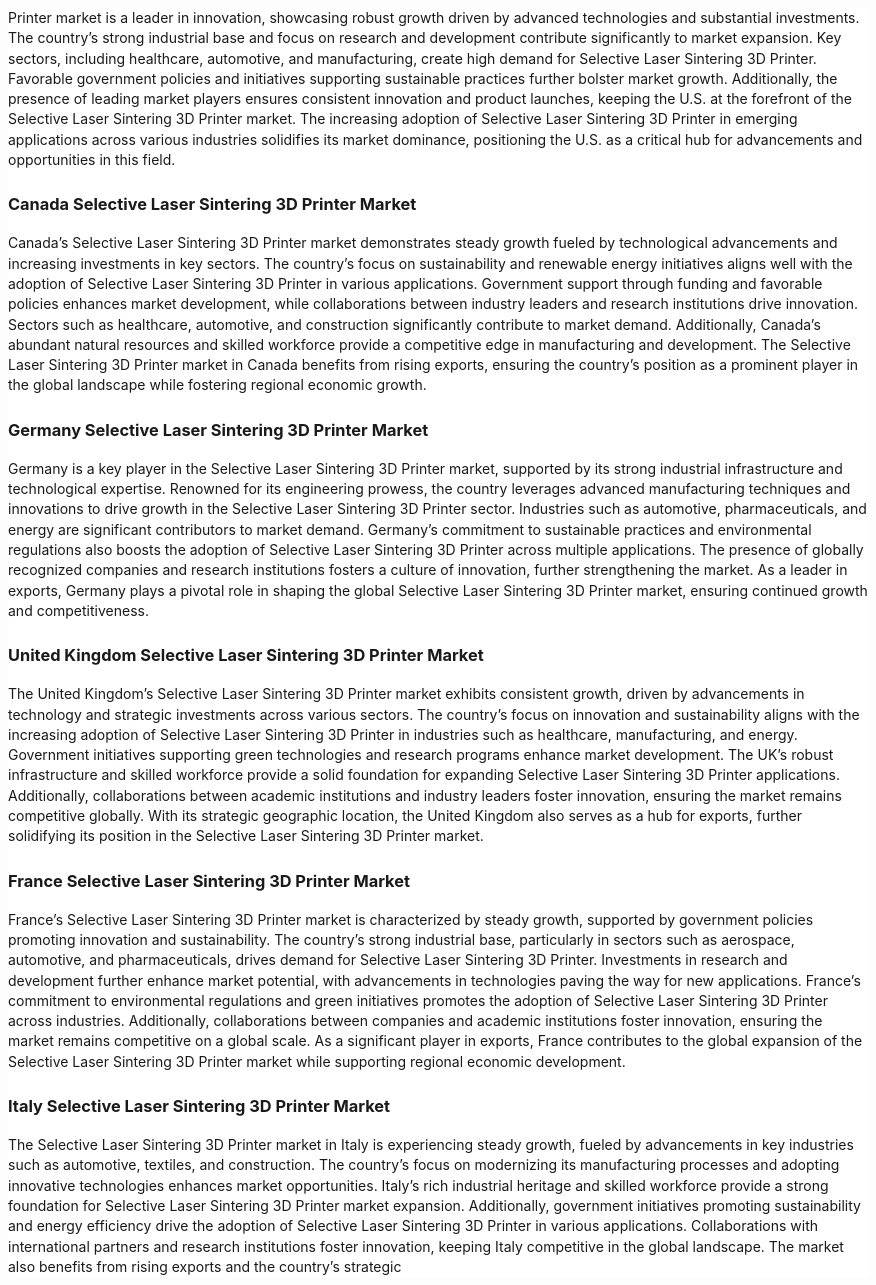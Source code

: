Printer market is a leader in innovation, showcasing robust growth driven by advanced technologies and substantial investments. The country&rsquo;s strong industrial base and focus on research and development contribute significantly to market expansion. Key sectors, including healthcare, automotive, and manufacturing, create high demand for Selective Laser Sintering 3D Printer. Favorable government policies and initiatives supporting sustainable practices further bolster market growth. Additionally, the presence of leading market players ensures consistent innovation and product launches, keeping the U.S. at the forefront of the Selective Laser Sintering 3D Printer market. The increasing adoption of Selective Laser Sintering 3D Printer in emerging applications across various industries solidifies its market dominance, positioning the U.S. as a critical hub for advancements and opportunities in this field.</p><h3>Canada Selective Laser Sintering 3D Printer Market</h3><p>Canada&rsquo;s Selective Laser Sintering 3D Printer market demonstrates steady growth fueled by technological advancements and increasing investments in key sectors. The country&rsquo;s focus on sustainability and renewable energy initiatives aligns well with the adoption of Selective Laser Sintering 3D Printer in various applications. Government support through funding and favorable policies enhances market development, while collaborations between industry leaders and research institutions drive innovation. Sectors such as healthcare, automotive, and construction significantly contribute to market demand. Additionally, Canada&rsquo;s abundant natural resources and skilled workforce provide a competitive edge in manufacturing and development. The Selective Laser Sintering 3D Printer market in Canada benefits from rising exports, ensuring the country&rsquo;s position as a prominent player in the global landscape while fostering regional economic growth.</p><h3>Germany Selective Laser Sintering 3D Printer Market</h3><p>Germany is a key player in the Selective Laser Sintering 3D Printer market, supported by its strong industrial infrastructure and technological expertise. Renowned for its engineering prowess, the country leverages advanced manufacturing techniques and innovations to drive growth in the Selective Laser Sintering 3D Printer sector. Industries such as automotive, pharmaceuticals, and energy are significant contributors to market demand. Germany&rsquo;s commitment to sustainable practices and environmental regulations also boosts the adoption of Selective Laser Sintering 3D Printer across multiple applications. The presence of globally recognized companies and research institutions fosters a culture of innovation, further strengthening the market. As a leader in exports, Germany plays a pivotal role in shaping the global Selective Laser Sintering 3D Printer market, ensuring continued growth and competitiveness.</p><h3>United Kingdom Selective Laser Sintering 3D Printer Market</h3><p>The United Kingdom&rsquo;s Selective Laser Sintering 3D Printer market exhibits consistent growth, driven by advancements in technology and strategic investments across various sectors. The country&rsquo;s focus on innovation and sustainability aligns with the increasing adoption of Selective Laser Sintering 3D Printer in industries such as healthcare, manufacturing, and energy. Government initiatives supporting green technologies and research programs enhance market development. The UK&rsquo;s robust infrastructure and skilled workforce provide a solid foundation for expanding Selective Laser Sintering 3D Printer applications. Additionally, collaborations between academic institutions and industry leaders foster innovation, ensuring the market remains competitive globally. With its strategic geographic location, the United Kingdom also serves as a hub for exports, further solidifying its position in the Selective Laser Sintering 3D Printer market.</p><h3>France Selective Laser Sintering 3D Printer Market</h3><p>France&rsquo;s Selective Laser Sintering 3D Printer market is characterized by steady growth, supported by government policies promoting innovation and sustainability. The country&rsquo;s strong industrial base, particularly in sectors such as aerospace, automotive, and pharmaceuticals, drives demand for Selective Laser Sintering 3D Printer. Investments in research and development further enhance market potential, with advancements in technologies paving the way for new applications. France&rsquo;s commitment to environmental regulations and green initiatives promotes the adoption of Selective Laser Sintering 3D Printer across industries. Additionally, collaborations between companies and academic institutions foster innovation, ensuring the market remains competitive on a global scale. As a significant player in exports, France contributes to the global expansion of the Selective Laser Sintering 3D Printer market while supporting regional economic development.</p><h3>Italy Selective Laser Sintering 3D Printer Market</h3><p>The Selective Laser Sintering 3D Printer market in Italy is experiencing steady growth, fueled by advancements in key industries such as automotive, textiles, and construction. The country&rsquo;s focus on modernizing its manufacturing processes and adopting innovative technologies enhances market opportunities. Italy&rsquo;s rich industrial heritage and skilled workforce provide a strong foundation for Selective Laser Sintering 3D Printer market expansion. Additionally, government initiatives promoting sustainability and energy efficiency drive the adoption of Selective Laser Sintering 3D Printer in various applications. Collaborations with international partners and research institutions foster innovation, keeping Italy competitive in the global landscape. The market also benefits from rising exports and the country&rsquo;s strategic